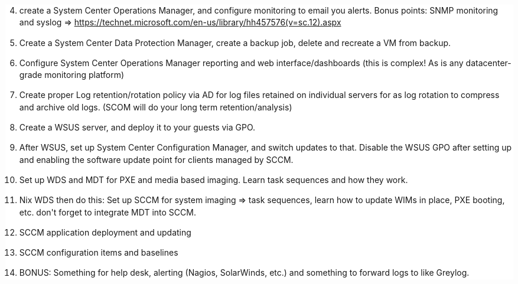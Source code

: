 4. create a System Center Operations Manager, and configure monitoring to email you alerts. Bonus points: SNMP monitoring and syslog => https://technet.microsoft.com/en-us/library/hh457576(v=sc.12).aspx

5. Create a System Center Data Protection Manager, create a backup job, delete and recreate a VM from backup.

6. Configure System Center Operations Manager reporting and web interface/dashboards (this is complex! As is any datacenter-grade monitoring platform)

7. Create proper Log retention/rotation policy via AD for log files retained on individual servers for as log rotation to compress and archive old logs. (SCOM will do your long term retention/analysis)

8. Create a WSUS server, and deploy it to your guests via GPO.

9. After WSUS, set up System Center Configuration Manager, and switch updates to that. Disable the WSUS GPO after setting up and enabling the software update point for clients managed by SCCM.

10. Set up WDS and MDT for PXE and media based imaging. Learn task sequences and how they work.

11. Nix WDS then do this: Set up SCCM for system imaging => task sequences, learn how to update WIMs in place, PXE booting, etc. don't forget to integrate MDT into SCCM.

12. SCCM application deployment and updating

13. SCCM configuration items and baselines

14. BONUS: Something for help desk, alerting (Nagios, SolarWinds, etc.) and something to forward logs to like Greylog.